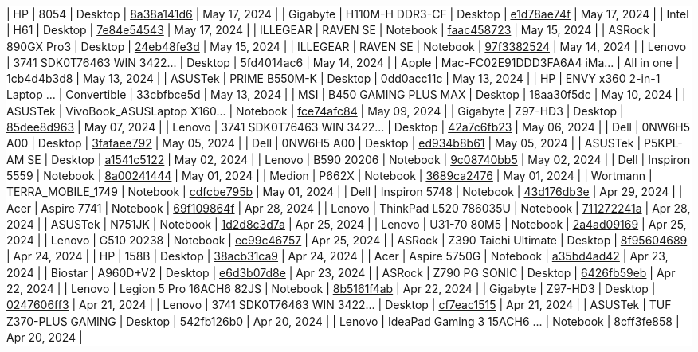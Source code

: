 | HP            | 8054                        | Desktop     | [8a38a141d6](https://linux-hardware.org/?probe=8a38a141d6) | May 17, 2024 |
| Gigabyte      | H110M-H DDR3-CF             | Desktop     | [e1d78ae74f](https://linux-hardware.org/?probe=e1d78ae74f) | May 17, 2024 |
| Intel         | H61                         | Desktop     | [7e84e54543](https://linux-hardware.org/?probe=7e84e54543) | May 17, 2024 |
| ILLEGEAR      | RAVEN SE                    | Notebook    | [faac458723](https://linux-hardware.org/?probe=faac458723) | May 15, 2024 |
| ASRock        | 890GX Pro3                  | Desktop     | [24eb48fe3d](https://linux-hardware.org/?probe=24eb48fe3d) | May 15, 2024 |
| ILLEGEAR      | RAVEN SE                    | Notebook    | [97f3382524](https://linux-hardware.org/?probe=97f3382524) | May 14, 2024 |
| Lenovo        | 3741 SDK0T76463 WIN 3422... | Desktop     | [5fd4014ac6](https://linux-hardware.org/?probe=5fd4014ac6) | May 14, 2024 |
| Apple         | Mac-FC02E91DDD3FA6A4 iMa... | All in one  | [1cb4d4b3d8](https://linux-hardware.org/?probe=1cb4d4b3d8) | May 13, 2024 |
| ASUSTek       | PRIME B550M-K               | Desktop     | [0dd0acc11c](https://linux-hardware.org/?probe=0dd0acc11c) | May 13, 2024 |
| HP            | ENVY x360 2-in-1 Laptop ... | Convertible | [33cbfbce5d](https://linux-hardware.org/?probe=33cbfbce5d) | May 13, 2024 |
| MSI           | B450 GAMING PLUS MAX        | Desktop     | [18aa30f5dc](https://linux-hardware.org/?probe=18aa30f5dc) | May 10, 2024 |
| ASUSTek       | VivoBook_ASUSLaptop X160... | Notebook    | [fce74afc84](https://linux-hardware.org/?probe=fce74afc84) | May 09, 2024 |
| Gigabyte      | Z97-HD3                     | Desktop     | [85dee8d963](https://linux-hardware.org/?probe=85dee8d963) | May 07, 2024 |
| Lenovo        | 3741 SDK0T76463 WIN 3422... | Desktop     | [42a7c6fb23](https://linux-hardware.org/?probe=42a7c6fb23) | May 06, 2024 |
| Dell          | 0NW6H5 A00                  | Desktop     | [3fafaee792](https://linux-hardware.org/?probe=3fafaee792) | May 05, 2024 |
| Dell          | 0NW6H5 A00                  | Desktop     | [ed934b8b61](https://linux-hardware.org/?probe=ed934b8b61) | May 05, 2024 |
| ASUSTek       | P5KPL-AM SE                 | Desktop     | [a1541c5122](https://linux-hardware.org/?probe=a1541c5122) | May 02, 2024 |
| Lenovo        | B590 20206                  | Notebook    | [9c08740bb5](https://linux-hardware.org/?probe=9c08740bb5) | May 02, 2024 |
| Dell          | Inspiron 5559               | Notebook    | [8a00241444](https://linux-hardware.org/?probe=8a00241444) | May 01, 2024 |
| Medion        | P662X                       | Notebook    | [3689ca2476](https://linux-hardware.org/?probe=3689ca2476) | May 01, 2024 |
| Wortmann      | TERRA_MOBILE_1749           | Notebook    | [cdfcbe795b](https://linux-hardware.org/?probe=cdfcbe795b) | May 01, 2024 |
| Dell          | Inspiron 5748               | Notebook    | [43d176db3e](https://linux-hardware.org/?probe=43d176db3e) | Apr 29, 2024 |
| Acer          | Aspire 7741                 | Notebook    | [69f109864f](https://linux-hardware.org/?probe=69f109864f) | Apr 28, 2024 |
| Lenovo        | ThinkPad L520 786035U       | Notebook    | [711272241a](https://linux-hardware.org/?probe=711272241a) | Apr 28, 2024 |
| ASUSTek       | N751JK                      | Notebook    | [1d2d8c3d7a](https://linux-hardware.org/?probe=1d2d8c3d7a) | Apr 25, 2024 |
| Lenovo        | U31-70 80M5                 | Notebook    | [2a4ad09169](https://linux-hardware.org/?probe=2a4ad09169) | Apr 25, 2024 |
| Lenovo        | G510 20238                  | Notebook    | [ec99c46757](https://linux-hardware.org/?probe=ec99c46757) | Apr 25, 2024 |
| ASRock        | Z390 Taichi Ultimate        | Desktop     | [8f95604689](https://linux-hardware.org/?probe=8f95604689) | Apr 24, 2024 |
| HP            | 158B                        | Desktop     | [38acb31ca9](https://linux-hardware.org/?probe=38acb31ca9) | Apr 24, 2024 |
| Acer          | Aspire 5750G                | Notebook    | [a35bd4ad42](https://linux-hardware.org/?probe=a35bd4ad42) | Apr 23, 2024 |
| Biostar       | A960D+V2                    | Desktop     | [e6d3b07d8e](https://linux-hardware.org/?probe=e6d3b07d8e) | Apr 23, 2024 |
| ASRock        | Z790 PG SONIC               | Desktop     | [6426fb59eb](https://linux-hardware.org/?probe=6426fb59eb) | Apr 22, 2024 |
| Lenovo        | Legion 5 Pro 16ACH6 82JS    | Notebook    | [8b5161f4ab](https://linux-hardware.org/?probe=8b5161f4ab) | Apr 22, 2024 |
| Gigabyte      | Z97-HD3                     | Desktop     | [0247606ff3](https://linux-hardware.org/?probe=0247606ff3) | Apr 21, 2024 |
| Lenovo        | 3741 SDK0T76463 WIN 3422... | Desktop     | [cf7eac1515](https://linux-hardware.org/?probe=cf7eac1515) | Apr 21, 2024 |
| ASUSTek       | TUF Z370-PLUS GAMING        | Desktop     | [542fb126b0](https://linux-hardware.org/?probe=542fb126b0) | Apr 20, 2024 |
| Lenovo        | IdeaPad Gaming 3 15ACH6 ... | Notebook    | [8cff3fe858](https://linux-hardware.org/?probe=8cff3fe858) | Apr 20, 2024 |